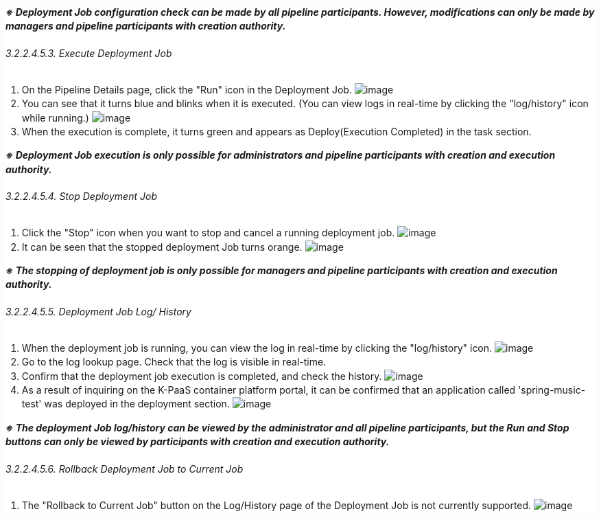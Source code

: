 
***※	 Deployment Job configuration check can be made by all pipeline participants. However, modifications can only be made by managers and pipeline participants with creation authority.***

###### <div id='3-2-2-4-5-3'/> 3.2.2.4.5.3.	Execute Deployment Job
1.	On the Pipeline Details page, click the "Run" icon in the Deployment Job.
![image](https://user-images.githubusercontent.com/80228983/146859343-b0ec964d-ba01-40e7-a73d-ce2703e3b2a1.png)
2.	You can see that it turns blue and blinks when it is executed. (You can view logs in real-time by clicking the "log/history" icon while running.)
![image](https://user-images.githubusercontent.com/80228983/146859370-cacabc1a-1bfd-4fb0-bbfe-dfc355c1057c.png)
3. When the execution is complete, it turns green and appears as Deploy(Execution Completed) in the task section.


***※	Deployment Job execution is only possible for administrators and pipeline participants with creation and execution authority.***

###### <div id='3-2-2-4-5-4'/> 3.2.2.4.5.4.	Stop Deployment Job
1.	Click the "Stop" icon when you want to stop and cancel a running deployment job.
![image](https://user-images.githubusercontent.com/80228983/146859436-8034f833-8cc9-4b5d-956d-6a96bab44df1.png)
2.	It can be seen that the stopped deployment Job turns orange.
![image](https://user-images.githubusercontent.com/80228983/146859444-3933f6c3-b707-43fa-80c2-84c8d4ad1213.png)

***※	The stopping of deployment job is only possible for managers and pipeline participants with creation and execution authority.***

###### <div id='3-2-2-4-5-5'/> 3.2.2.4.5.5.	Deployment Job Log/ History
1.	When the deployment job is running, you can view the log in real-time by clicking the "log/history" icon.
![image](https://user-images.githubusercontent.com/80228983/146859484-9ef181ed-5612-4206-87ca-6b6df4f2343a.png)
2.	Go to the log lookup page. Check that the log is visible in real-time.
3.	Confirm that the deployment job execution is completed, and check the history.
![image](https://user-images.githubusercontent.com/80228983/146859513-36f03f0d-aeaa-428b-8ff7-5414488f7959.png)
4.	As a result of inquiring on the K-PaaS container platform portal, it can be confirmed that an application called 'spring-music-test' was deployed in the deployment section.
![image](https://user-images.githubusercontent.com/80228983/146859752-60cc0195-164d-4681-96a7-ee57c948bac8.png)

***※	The deployment Job log/history can be viewed by the administrator and all pipeline participants, but the Run and Stop buttons can only be viewed by participants with creation and execution authority.***

###### <div id='3-2-2-4-5-6'/> 3.2.2.4.5.6.	Rollback Deployment Job to Current Job
1.	The "Rollback to Current Job" button on the Log/History page of the Deployment Job is not currently supported.
![image](https://user-images.githubusercontent.com/80228983/146859913-eaf78822-3a4e-4bf0-9f3b-034e293ac273.png)
